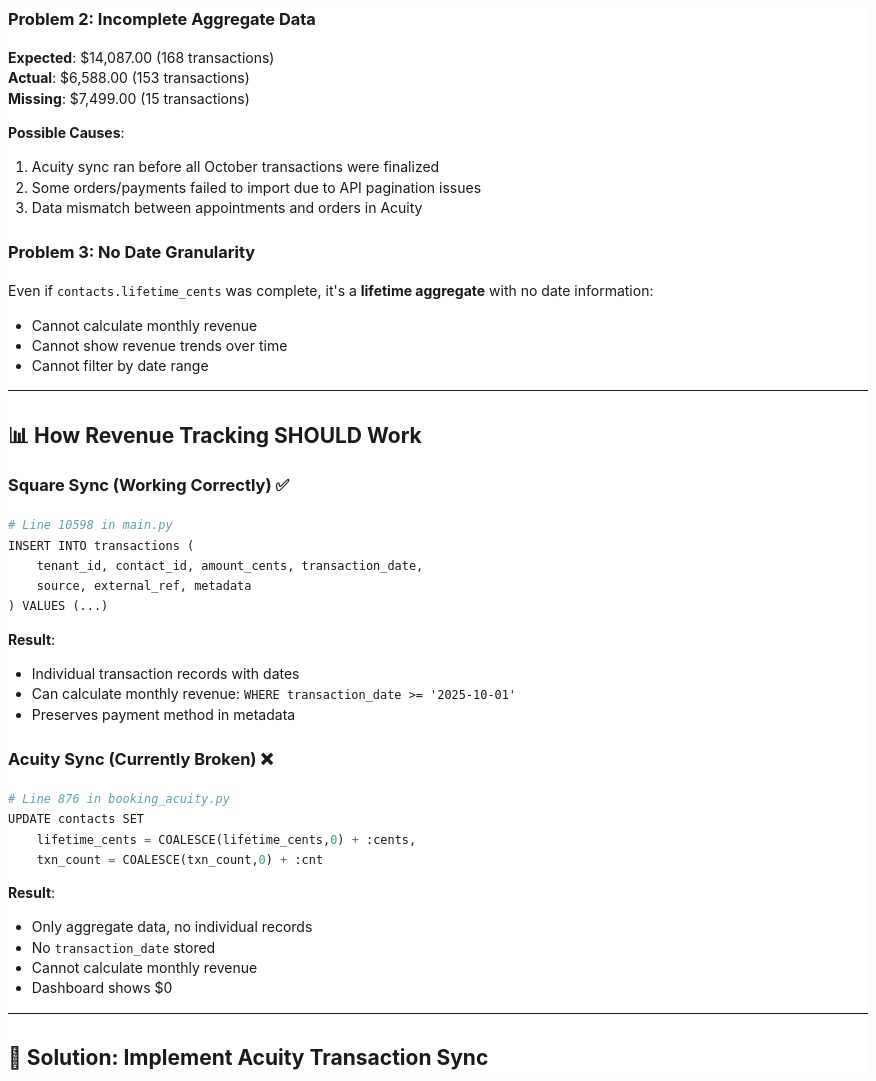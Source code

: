 ### Problem 2: Incomplete Aggregate Data
**Expected**: $14,087.00 (168 transactions)  
**Actual**: $6,588.00 (153 transactions)  
**Missing**: $7,499.00 (15 transactions)

**Possible Causes**:
1. Acuity sync ran before all October transactions were finalized
2. Some orders/payments failed to import due to API pagination issues
3. Data mismatch between appointments and orders in Acuity

### Problem 3: No Date Granularity
Even if `contacts.lifetime_cents` was complete, it's a **lifetime aggregate** with no date information:
- Cannot calculate monthly revenue
- Cannot show revenue trends over time
- Cannot filter by date range

---

## 📊 How Revenue Tracking SHOULD Work

### Square Sync (Working Correctly) ✅
```python
# Line 10598 in main.py
INSERT INTO transactions (
    tenant_id, contact_id, amount_cents, transaction_date, 
    source, external_ref, metadata
) VALUES (...)
```

**Result**: 
- Individual transaction records with dates
- Can calculate monthly revenue: `WHERE transaction_date >= '2025-10-01'`
- Preserves payment method in metadata

### Acuity Sync (Currently Broken) ❌
```python
# Line 876 in booking_acuity.py
UPDATE contacts SET 
    lifetime_cents = COALESCE(lifetime_cents,0) + :cents,
    txn_count = COALESCE(txn_count,0) + :cnt
```

**Result**:
- Only aggregate data, no individual records
- No `transaction_date` stored
- Cannot calculate monthly revenue
- Dashboard shows $0

---

## 🎯 Solution: Implement Acuity Transaction Sync

